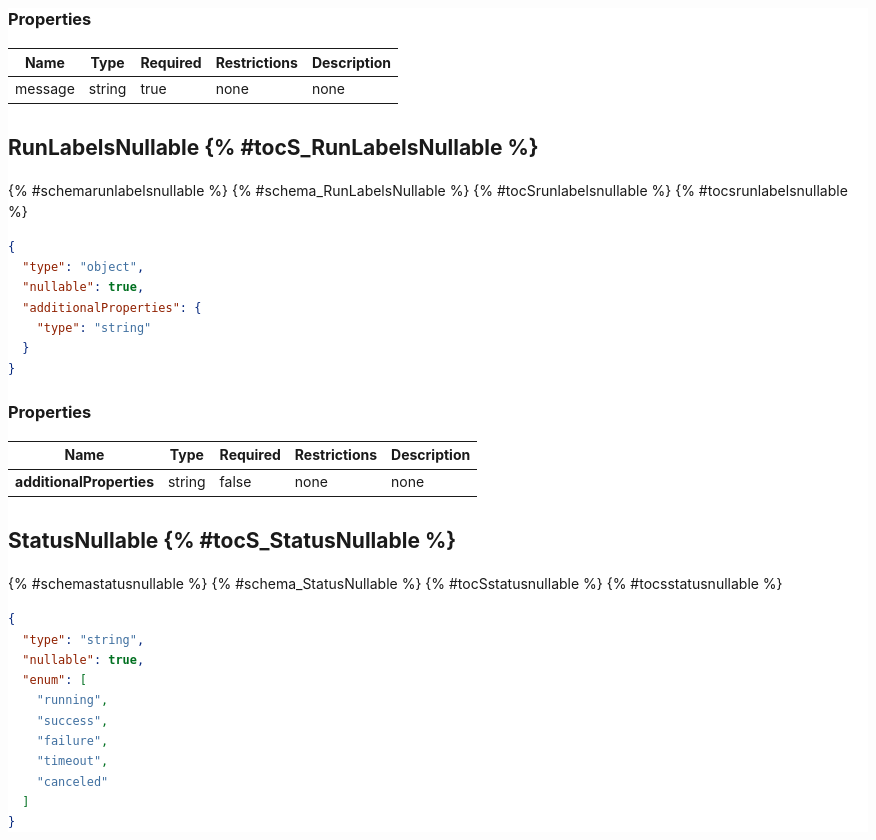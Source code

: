 ### Properties

|Name|Type|Required|Restrictions|Description|
|---|---|---|---|---|
|message|string|true|none|none|

## RunLabelsNullable {% #tocS_RunLabelsNullable %}

[]() {% #schemarunlabelsnullable %}
[]() {% #schema_RunLabelsNullable %}
[]() {% #tocSrunlabelsnullable %}
[]() {% #tocsrunlabelsnullable %}

```json
{
  "type": "object",
  "nullable": true,
  "additionalProperties": {
    "type": "string"
  }
}

```

### Properties

|Name|Type|Required|Restrictions|Description|
|---|---|---|---|---|
|**additionalProperties**|string|false|none|none|

## StatusNullable {% #tocS_StatusNullable %}

[]() {% #schemastatusnullable %}
[]() {% #schema_StatusNullable %}
[]() {% #tocSstatusnullable %}
[]() {% #tocsstatusnullable %}

```json
{
  "type": "string",
  "nullable": true,
  "enum": [
    "running",
    "success",
    "failure",
    "timeout",
    "canceled"
  ]
}

```
